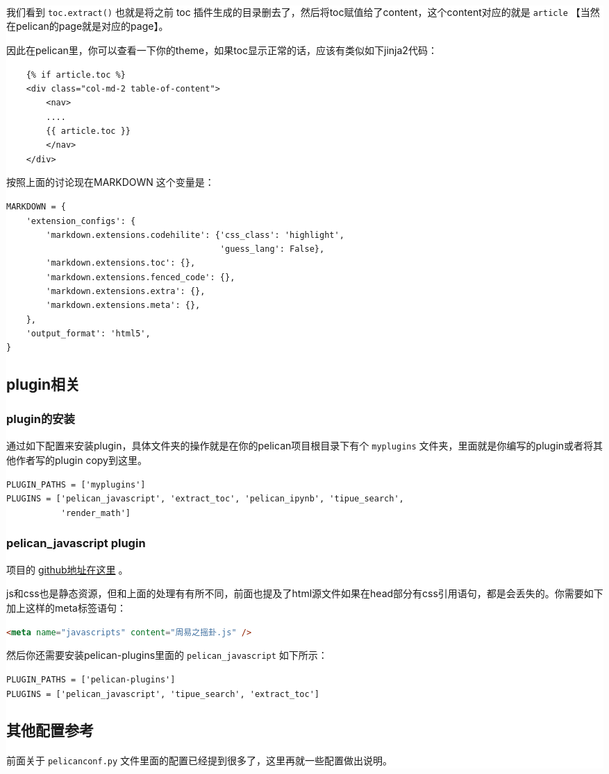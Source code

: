 我们看到 `toc.extract()` 也就是将之前 toc 插件生成的目录删去了，然后将toc赋值给了content，这个content对应的就是 `article` 【当然在pelican的page就是对应的page】。

因此在pelican里，你可以查看一下你的theme，如果toc显示正常的话，应该有类似如下jinja2代码：

```jinja2
    {% if article.toc %}
    <div class="col-md-2 table-of-content">
        <nav>
        ....
        {{ article.toc }}
        </nav>
    </div>
```

按照上面的讨论现在MARKDOWN 这个变量是：

```
MARKDOWN = {
    'extension_configs': {
        'markdown.extensions.codehilite': {'css_class': 'highlight',
                                           'guess_lang': False},
        'markdown.extensions.toc': {},
        'markdown.extensions.fenced_code': {},
        'markdown.extensions.extra': {},
        'markdown.extensions.meta': {},
    },
    'output_format': 'html5',
}
```



## plugin相关

### plugin的安装

通过如下配置来安装plugin，具体文件夹的操作就是在你的pelican项目根目录下有个 `myplugins` 文件夹，里面就是你编写的plugin或者将其他作者写的plugin copy到这里。

```text
PLUGIN_PATHS = ['myplugins']
PLUGINS = ['pelican_javascript', 'extract_toc', 'pelican_ipynb', 'tipue_search',
           'render_math']
```

### pelican_javascript plugin

项目的 [github地址在这里](https://github.com/mortada/pelican_javascript) 。

js和css也是静态资源，但和上面的处理有有所不同，前面也提及了html源文件如果在head部分有css引用语句，都是会丢失的。你需要如下加上这样的meta标签语句：

```html
<meta name="javascripts" content="周易之摇卦.js" />
```

然后你还需要安装pelican-plugins里面的 `pelican_javascript` 如下所示：

```
PLUGIN_PATHS = ['pelican-plugins']
PLUGINS = ['pelican_javascript', 'tipue_search', 'extract_toc']
```





## 其他配置参考

前面关于 `pelicanconf.py` 文件里面的配置已经提到很多了，这里再就一些配置做出说明。






